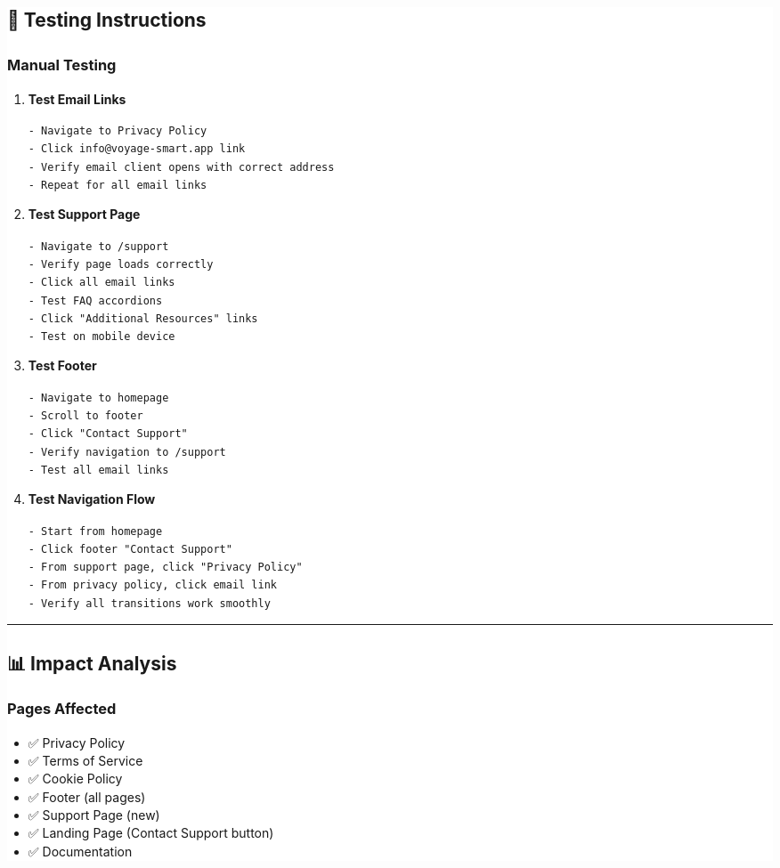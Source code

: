 
## 🧪 Testing Instructions

### Manual Testing

1. **Test Email Links**
   ```
   - Navigate to Privacy Policy
   - Click info@voyage-smart.app link
   - Verify email client opens with correct address
   - Repeat for all email links
   ```

2. **Test Support Page**
   ```
   - Navigate to /support
   - Verify page loads correctly
   - Click all email links
   - Test FAQ accordions
   - Click "Additional Resources" links
   - Test on mobile device
   ```

3. **Test Footer**
   ```
   - Navigate to homepage
   - Scroll to footer
   - Click "Contact Support"
   - Verify navigation to /support
   - Test all email links
   ```

4. **Test Navigation Flow**
   ```
   - Start from homepage
   - Click footer "Contact Support"
   - From support page, click "Privacy Policy"
   - From privacy policy, click email link
   - Verify all transitions work smoothly
   ```

---

## 📊 Impact Analysis

### Pages Affected
- ✅ Privacy Policy
- ✅ Terms of Service
- ✅ Cookie Policy
- ✅ Footer (all pages)
- ✅ Support Page (new)
- ✅ Landing Page (Contact Support button)
- ✅ Documentation
